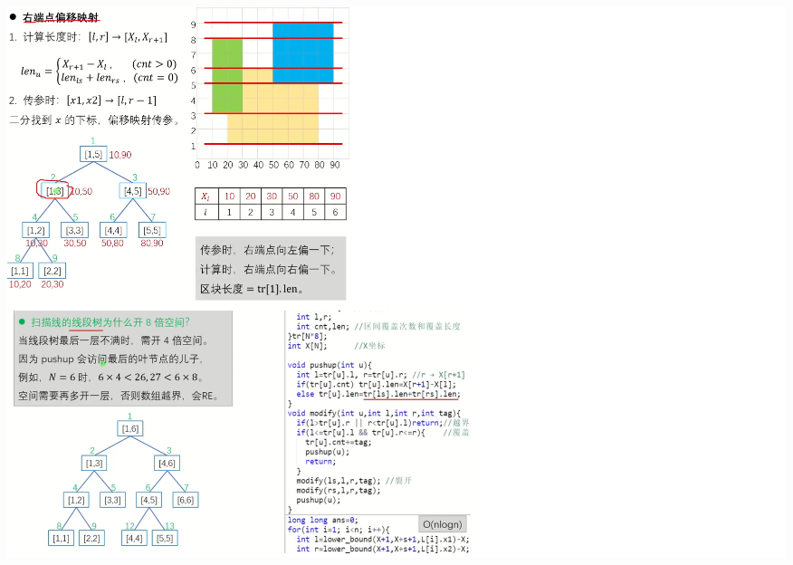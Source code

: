 <img src="./%E6%95%B0%E5%AD%A6-%E5%8D%9A%E5%BC%88-%E8%AE%A1%E7%BB%84-OS%E7%AD%89.assets/image-20231212171024011.png" alt="image-20231212171024011" style="zoom:50%;" />

<img src="./%E6%95%B0%E5%AD%A6-%E5%8D%9A%E5%BC%88-%E8%AE%A1%E7%BB%84-OS%E7%AD%89.assets/image-20231212172852947.png" alt="image-20231212172852947" style="zoom:50%;" />
